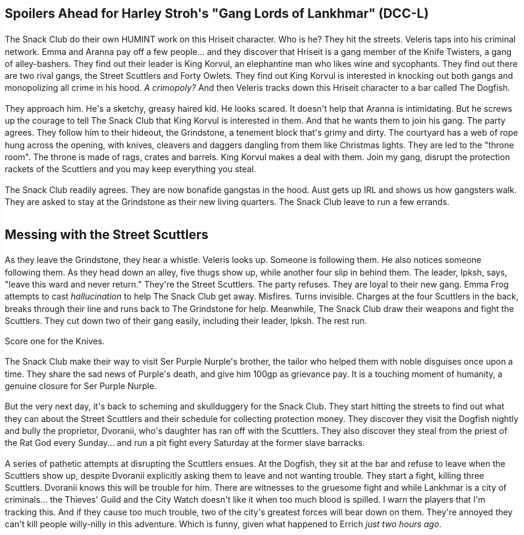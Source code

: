 ## Spoilers Ahead for Harley Stroh's "Gang Lords of Lankhmar" (DCC-L)

The Snack Club do their own HUMINT work on this Hriseit character. Who is he? They hit the streets. Veleris taps into his criminal network. Emma and Aranna pay off a few people... and they discover that Hriseit is a gang member of the Knife Twisters, a gang of alley-bashers. They find out their leader is King Korvul, an elephantine man who likes wine and sycophants. They find out there are two rival gangs, the Street Scuttlers and Forty Owlets. They find out King Korvul is interested in knocking out both gangs and monopolizing all crime in his hood. _A crimopoly?_ And then Veleris tracks down this Hriseit character to a bar called The Dogfish.

They approach him. He's a sketchy, greasy haired kid. He looks scared. It doesn't help that Aranna is intimidating. But he screws up the courage to tell The Snack Club that King Korvul is interested in them. And that he wants them to join his gang. The party agrees. They follow him to their hideout, the Grindstone, a tenement block that's grimy and dirty. The courtyard has a web of rope hung across the opening, with knives, cleavers and daggers dangling from them like Christmas lights. They are led to the "throne room". The throne is made of rags, crates and barrels. King Korvul makes a deal with them. Join my gang, disrupt the protection rackets of the Scuttlers and you may keep everything you steal.

The Snack Club readily agrees. They are now bonafide gangstas in the hood. Aust gets up IRL and shows us how gangsters walk. They are asked to stay at the Grindstone as their new living quarters. The Snack Club leave to run a few errands.

## Messing with the Street Scuttlers

As they leave the Grindstone, they hear a whistle. Veleris looks up. Someone is following them. He also notices someone following them. As they head down an alley, five thugs show up, while another four slip in behind them. The leader, Ipksh, says, "leave this ward and never return." They're the Street Scuttlers. The party refuses. They are loyal to their new gang. Emma Frog attempts to cast _hallucination_ to help The Snack Club get away. Misfires. Turns invisible. Charges at the four Scuttlers in the back, breaks through their line and runs back to The Grindstone for help. Meanwhile, The Snack Club draw their weapons and fight the Scuttlers. They cut down two of their gang easily, including their leader, Ipksh. The rest run.

Score one for the Knives.

The Snack Club make their way to visit Ser Purple Nurple's brother, the tailor who helped them with noble disguises once upon a time. They share the sad news of Purple's death, and give him 100gp as grievance pay. It is a touching moment of humanity, a genuine closure for Ser Purple Nurple.

But the very next day, it's back to scheming and skullduggery for the Snack Club. They start hitting the streets to find out what they can about the Street Scuttlers and their schedule for collecting protection money. They discover they visit the Dogfish nightly and bully the proprietor, Dvoranii, who's daughter has ran off with the Scuttlers. They also discover they steal from the priest of the Rat God every Sunday... and run a pit fight every Saturday at the former slave barracks.

A series of pathetic attempts at disrupting the Scuttlers ensues. At the Dogfish, they sit at the bar and refuse to leave when the Scuttlers show up, despite Dvoranii explicitly asking them to leave and not wanting trouble. They start a fight, killing three Scuttlers. Dvoranii knows this will be trouble for him. There are witnesses to the gruesome fight and while Lankhmar is a city of criminals... the Thieves' Guild and the City Watch doesn't like it when too much blood is spilled. I warn the players that I'm tracking this. And if they cause too much trouble, two of the city's greatest forces will bear down on them. They're annoyed they can't kill people willy-nilly in this adventure. Which is funny, given what happened to Errich _just two hours ago_.
